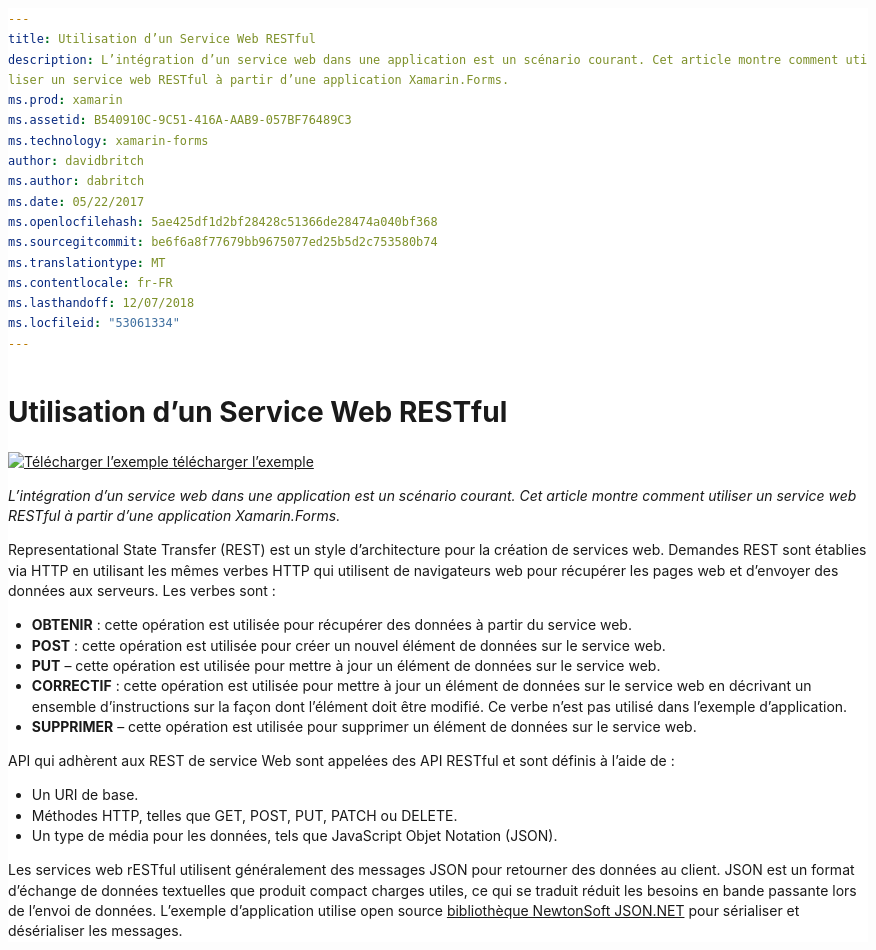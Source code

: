 ```yaml
---
title: Utilisation d’un Service Web RESTful
description: L’intégration d’un service web dans une application est un scénario courant. Cet article montre comment utiliser un service web RESTful à partir d’une application Xamarin.Forms.
ms.prod: xamarin
ms.assetid: B540910C-9C51-416A-AAB9-057BF76489C3
ms.technology: xamarin-forms
author: davidbritch
ms.author: dabritch
ms.date: 05/22/2017
ms.openlocfilehash: 5ae425df1d2bf28428c51366de28474a040bf368
ms.sourcegitcommit: be6f6a8f77679bb9675077ed25b5d2c753580b74
ms.translationtype: MT
ms.contentlocale: fr-FR
ms.lasthandoff: 12/07/2018
ms.locfileid: "53061334"
---
```

# <a name="consuming-a-restful-web-service"></a>Utilisation d’un Service Web RESTful

[![Télécharger l’exemple](~/media/shared/download.png) télécharger l’exemple](https://developer.xamarin.com/samples/xamarin-forms/WebServices/TodoREST/)

_L’intégration d’un service web dans une application est un scénario courant. Cet article montre comment utiliser un service web RESTful à partir d’une application Xamarin.Forms._

Representational State Transfer (REST) est un style d’architecture pour la création de services web. Demandes REST sont établies via HTTP en utilisant les mêmes verbes HTTP qui utilisent de navigateurs web pour récupérer les pages web et d’envoyer des données aux serveurs. Les verbes sont :

- **OBTENIR** : cette opération est utilisée pour récupérer des données à partir du service web.
- **POST** : cette opération est utilisée pour créer un nouvel élément de données sur le service web.
- **PUT** – cette opération est utilisée pour mettre à jour un élément de données sur le service web.
- **CORRECTIF** : cette opération est utilisée pour mettre à jour un élément de données sur le service web en décrivant un ensemble d’instructions sur la façon dont l’élément doit être modifié. Ce verbe n’est pas utilisé dans l’exemple d’application.
- **SUPPRIMER** – cette opération est utilisée pour supprimer un élément de données sur le service web.

API qui adhèrent aux REST de service Web sont appelées des API RESTful et sont définis à l’aide de :

- Un URI de base.
- Méthodes HTTP, telles que GET, POST, PUT, PATCH ou DELETE.
- Un type de média pour les données, tels que JavaScript Objet Notation (JSON).

Les services web rESTful utilisent généralement des messages JSON pour retourner des données au client. JSON est un format d’échange de données textuelles que produit compact charges utiles, ce qui se traduit réduit les besoins en bande passante lors de l’envoi de données. L’exemple d’application utilise open source [bibliothèque NewtonSoft JSON.NET](http://www.newtonsoft.com/json) pour sérialiser et désérialiser les messages.
